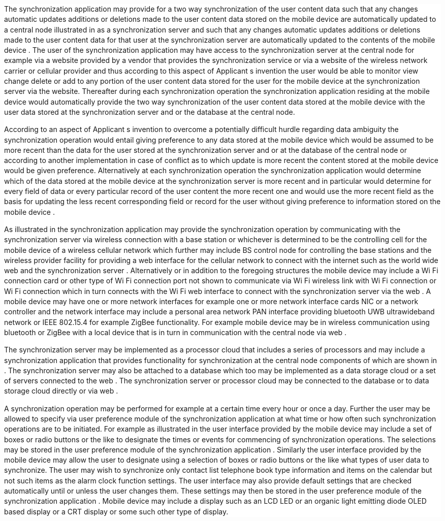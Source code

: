 The synchronization application may provide for a two way synchronization of the user content data such that any changes automatic updates additions or deletions made to the user content data stored on the mobile device are automatically updated to a central node illustrated in as a synchronization server and such that any changes automatic updates additions or deletions made to the user content data for that user at the synchronization server are automatically updated to the contents of the mobile device . The user of the synchronization application may have access to the synchronization server at the central node for example via a website provided by a vendor that provides the synchronization service or via a website of the wireless network carrier or cellular provider and thus according to this aspect of Applicant s invention the user would be able to monitor view change delete or add to any portion of the user content data stored for the user for the mobile device at the synchronization server via the website. Thereafter during each synchronization operation the synchronization application residing at the mobile device would automatically provide the two way synchronization of the user content data stored at the mobile device with the user data stored at the synchronization server and or the database at the central node.

According to an aspect of Applicant s invention to overcome a potentially difficult hurdle regarding data ambiguity the synchronization operation would entail giving preference to any data stored at the mobile device which would be assumed to be more recent than the data for the user stored at the synchronization server and or at the database of the central node or according to another implementation in case of conflict as to which update is more recent the content stored at the mobile device would be given preference. Alternatively at each synchronization operation the synchronization application would determine which of the data stored at the mobile device at the synchronization server is more recent and in particular would determine for every field of data or every particular record of the user content the more recent one and would use the more recent field as the basis for updating the less recent corresponding field or record for the user without giving preference to information stored on the mobile device .

As illustrated in the synchronization application may provide the synchronization operation by communicating with the synchronization server via wireless connection with a base station or whichever is determined to be the controlling cell for the mobile device of a wireless cellular network which further may include BS control node for controlling the base stations and the wireless provider facility for providing a web interface for the cellular network to connect with the internet such as the world wide web and the synchronization server . Alternatively or in addition to the foregoing structures the mobile device may include a Wi Fi connection card or other type of Wi Fi connection port not shown to communicate via Wi Fi wireless link with Wi Fi connection or Wi Fi connection which in turn connects with the Wi Fi web interface to connect with the synchronization server via the web . A mobile device may have one or more network interfaces for example one or more network interface cards NIC or a network controller and the network interface may include a personal area network PAN interface providing bluetooth UWB ultrawideband network or IEEE 802.15.4 for example ZigBee functionality. For example mobile device may be in wireless communication using bluetooth or ZigBee with a local device that is in turn in communication with the central node via web .

The synchronization server may be implemented as a processor cloud that includes a series of processors and may include a synchronization application that provides functionality for synchronization at the central node components of which are shown in . The synchronization server may also be attached to a database which too may be implemented as a data storage cloud or a set of servers connected to the web . The synchronization server or processor cloud may be connected to the database or to data storage cloud directly or via web .

A synchronization operation may be performed for example at a certain time every hour or once a day. Further the user may be allowed to specify via user preference module of the synchronization application at what time or how often such synchronization operations are to be initiated. For example as illustrated in the user interface provided by the mobile device may include a set of boxes or radio buttons or the like to designate the times or events for commencing of synchronization operations. The selections may be stored in the user preference module of the synchronization application . Similarly the user interface provided by the mobile device may allow the user to designate using a selection of boxes or radio buttons or the like what types of user data to synchronize. The user may wish to synchronize only contact list telephone book type information and items on the calendar but not such items as the alarm clock function settings. The user interface may also provide default settings that are checked automatically until or unless the user changes them. These settings may then be stored in the user preference module of the synchronization application . Mobile device may include a display such as an LCD LED or an organic light emitting diode OLED based display or a CRT display or some such other type of display.
